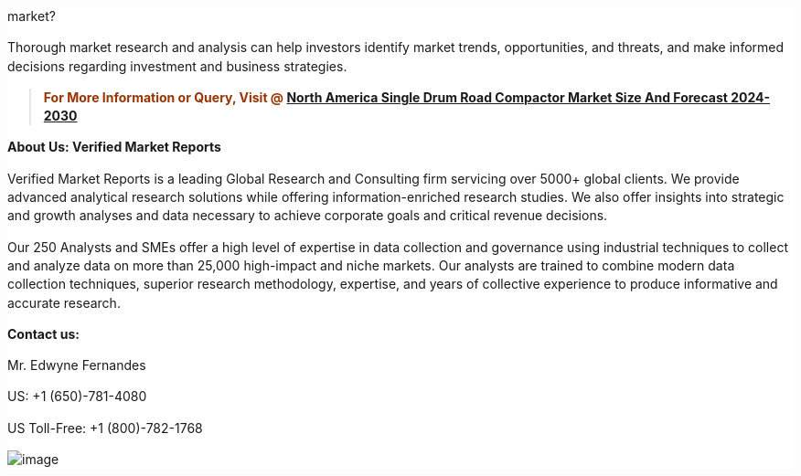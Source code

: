 market?</div><div></h2><p>Thorough market research and analysis can help investors identify market trends, opportunities, and threats, and make informed decisions regarding investment and business strategies.</p></body></html></p><blockquote><p><span style="color: #993300;"><strong>For More Information or Query, Visit @ <a href="https://www.verifiedmarketreports.com/product/global-single-drum-road-compactor-market-growth-2019-2024/">North America Single Drum Road Compactor Market Size And Forecast 2024-2030</a></strong></span></p></blockquote><p><strong>About Us: Verified Market Reports</strong></p><p>Verified Market Reports is a leading Global Research and Consulting firm servicing over 5000+ global clients. We provide advanced analytical research solutions while offering information-enriched research studies. We also offer insights into strategic and growth analyses and data necessary to achieve corporate goals and critical revenue decisions.</p><p>Our 250 Analysts and SMEs offer a high level of expertise in data collection and governance using industrial techniques to collect and analyze data on more than 25,000 high-impact and niche markets. Our analysts are trained to combine modern data collection techniques, superior research methodology, expertise, and years of collective experience to produce informative and accurate research.</p><p><strong>Contact us:</strong></p><p>Mr. Edwyne Fernandes</p><p>US: +1 (650)-781-4080</p><p>US Toll-Free: +1 (800)-782-1768</p>
![image](https://github.com/user-attachments/assets/ed740c29-3bda-4c0e-89f8-9aecd06352ab)
